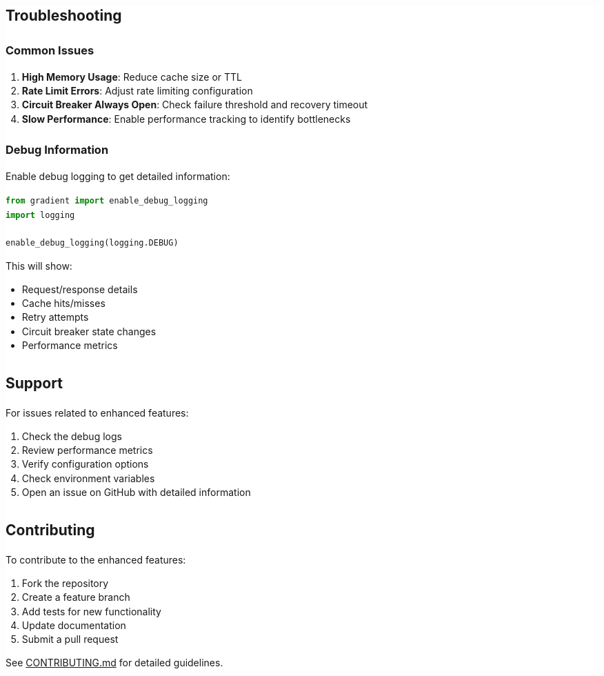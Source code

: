 ## Troubleshooting

### Common Issues

1. **High Memory Usage**: Reduce cache size or TTL
2. **Rate Limit Errors**: Adjust rate limiting configuration
3. **Circuit Breaker Always Open**: Check failure threshold and recovery timeout
4. **Slow Performance**: Enable performance tracking to identify bottlenecks

### Debug Information

Enable debug logging to get detailed information:

```python
from gradient import enable_debug_logging
import logging

enable_debug_logging(logging.DEBUG)
```

This will show:
- Request/response details
- Cache hits/misses
- Retry attempts
- Circuit breaker state changes
- Performance metrics

## Support

For issues related to enhanced features:

1. Check the debug logs
2. Review performance metrics
3. Verify configuration options
4. Check environment variables
5. Open an issue on GitHub with detailed information

## Contributing

To contribute to the enhanced features:

1. Fork the repository
2. Create a feature branch
3. Add tests for new functionality
4. Update documentation
5. Submit a pull request

See [CONTRIBUTING.md](CONTRIBUTING.md) for detailed guidelines.
